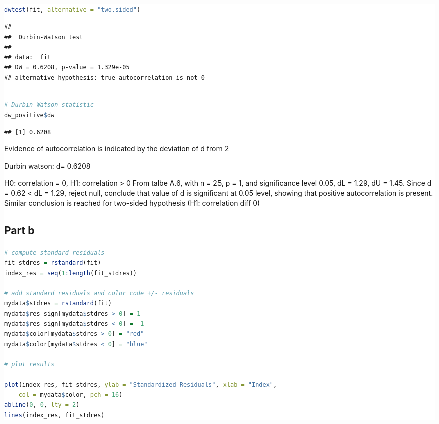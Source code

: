 ```r
dwtest(fit, alternative = "two.sided")
```

```
## 
## 	Durbin-Watson test
## 
## data:  fit 
## DW = 0.6208, p-value = 1.329e-05
## alternative hypothesis: true autocorrelation is not 0
```

```r

# Durbin-Watson statistic
dw_positive$dw
```

```
## [1] 0.6208
```

Evidence of autocorrelation is indicated by the deviation of d from 2

Durbin watson: d= 0.6208

H0: correlation = 0, H1: correlation > 0
From talbe A.6, with n = 25, p = 1, and significance level 0.05, dL = 1.29, dU = 1.45. Since d = 0.62 < dL = 1.29, reject null, conclude that value of d is significant at 0.05 level, showing that positive autocorrelation is present. Similar conclusion is reached for two-sided hypothesis (H1: correlation diff 0)

## Part b


```r
# compute standard residuals
fit_stdres = rstandard(fit)
index_res = seq(1:length(fit_stdres))

# add standard residuals and color code +/- residuals
mydata$stdres = rstandard(fit)
mydata$res_sign[mydata$stdres > 0] = 1
mydata$res_sign[mydata$stdres < 0] = -1
mydata$color[mydata$stdres > 0] = "red"
mydata$color[mydata$stdres < 0] = "blue"

# plot results

plot(index_res, fit_stdres, ylab = "Standardized Residuals", xlab = "Index", 
    col = mydata$color, pch = 16)
abline(0, 0, lty = 2)
lines(index_res, fit_stdres)
```
